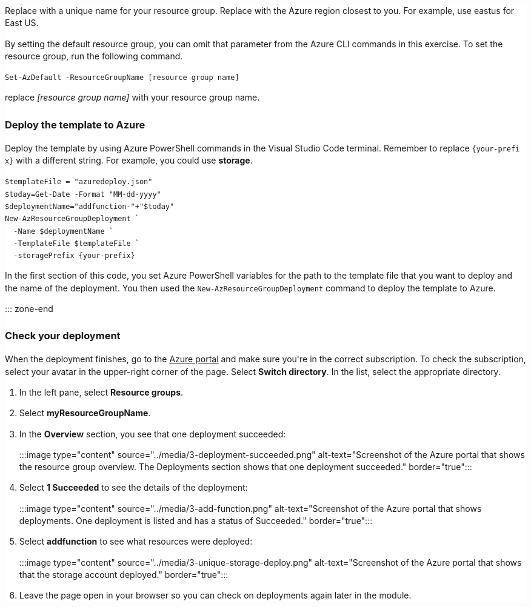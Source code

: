 Replace with a unique name for your resource group. Replace with the Azure region closest to you. For example, use eastus for East US.

By setting the default resource group, you can omit that parameter from the Azure CLI commands in this exercise. To set the resource group, run the following command.

```azurepowershell
Set-AzDefault -ResourceGroupName [resource group name]
```

replace *[resource group name]* with your resource group name.

### Deploy the template to Azure

Deploy the template by using Azure PowerShell commands in the Visual Studio Code terminal. Remember to replace `{your-prefix}` with a different string. For example, you could use **storage**.

  ```azurepowershell
  $templateFile = "azuredeploy.json"
  $today=Get-Date -Format "MM-dd-yyyy"
  $deploymentName="addfunction-"+"$today"
  New-AzResourceGroupDeployment `
    -Name $deploymentName `
    -TemplateFile $templateFile `
    -storagePrefix {your-prefix}
  ```

In the first section of this code, you set Azure PowerShell variables for the path to the template file that you want to deploy and the name of the deployment. You then used the ```New-AzResourceGroupDeployment``` command to deploy the template to Azure.

::: zone-end

### Check your deployment

When the deployment finishes, go to the [Azure portal](https://portal.azure.com?azure-portal=true) and make sure you're in the correct subscription. To check the subscription, select your avatar in the upper-right corner of the page. Select **Switch directory**. In the list, select the appropriate directory.

1. In the left pane, select **Resource groups**.

1. Select **myResourceGroupName**.

1. In the **Overview** section, you see that one deployment succeeded:

    :::image type="content" source="../media/3-deployment-succeeded.png" alt-text="Screenshot of the Azure portal that shows the resource group overview. The Deployments section shows that one deployment succeeded." border="true":::

1. Select **1 Succeeded** to see the details of the deployment:

     :::image type="content" source="../media/3-add-function.png" alt-text="Screenshot of the Azure portal that shows deployments. One deployment is listed and has a status of Succeeded." border="true":::

1. Select **addfunction** to see what resources were deployed:

    :::image type="content" source="../media/3-unique-storage-deploy.png" alt-text="Screenshot of the Azure portal that shows that the storage account deployed." border="true":::

1. Leave the page open in your browser so you can check on deployments again later in the module.

